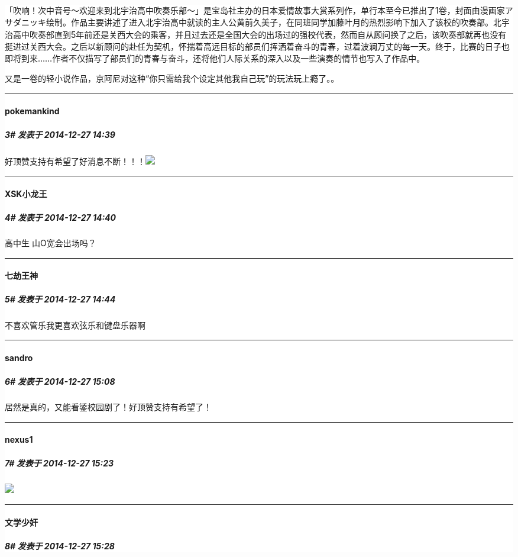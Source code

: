 
「吹响！次中音号～欢迎来到北宇治高中吹奏乐部～」是宝岛社主办的日本爱情故事大赏系列作，单行本至今已推出了1卷，封面由漫画家アサダニッキ绘制。作品主要讲述了进入北宇治高中就读的主人公黄前久美子，在同班同学加藤叶月的热烈影响下加入了该校的吹奏部。北宇治高中吹奏部直到5年前还是关西大会的乘客，并且过去还是全国大会的出场过的强校代表，然而自从顾问换了之后，该吹奏部就再也没有挺进过关西大会。之后以新顾问的赴任为契机，怀揣着高远目标的部员们挥洒着奋斗的青春，过着波澜万丈的每一天。终于，比赛的日子也即将到来……作者不仅描写了部员们的青春与奋斗，还将他们人际关系的深入以及一些演奏的情节也写入了作品中。


又是一卷的轻小说作品，京阿尼对这种“你只需给我个设定其他我自己玩”的玩法玩上瘾了。。


-----

####  pokemankind  
##### 3#       发表于 2014-12-27 14:39


好顶赞支持有希望了好消息不断！！！<img src="https://static.saraba1st.com/image/smiley/face/33.gif" referrerpolicy="no-referrer">


-----

####  XSK小龙王  
##### 4#       发表于 2014-12-27 14:40


高中生 山O宽会出场吗？


-----

####  七劫王神  
##### 5#       发表于 2014-12-27 14:44


不喜欢管乐我更喜欢弦乐和键盘乐器啊


-----

####  sandro  
##### 6#       发表于 2014-12-27 15:08


居然是真的，又能看鋈校园剧了！好顶赞支持有希望了！


-----

####  nexus1  
##### 7#       发表于 2014-12-27 15:23


<img src="https://static.saraba1st.com/image/smiley/face/191.gif" referrerpolicy="no-referrer">


-----

####  文学少奸  
##### 8#       发表于 2014-12-27 15:28
